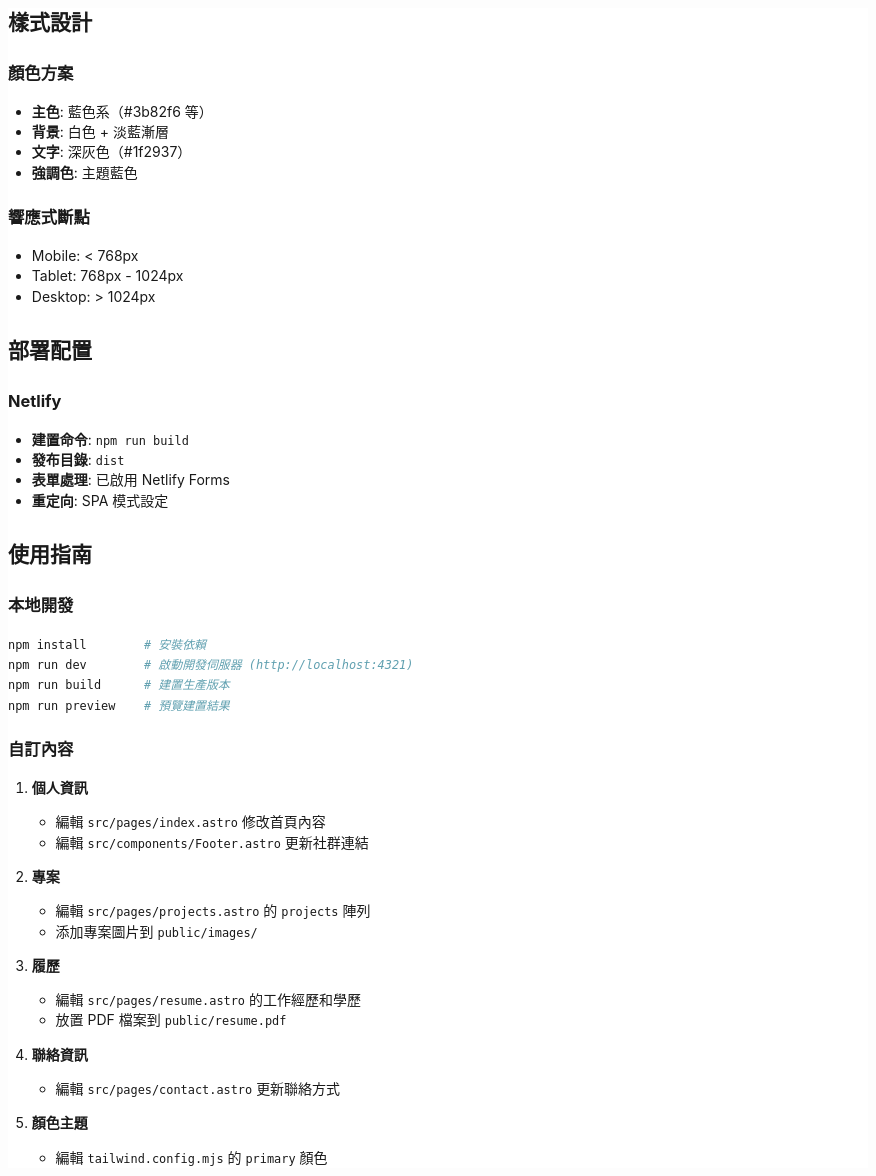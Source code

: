 ## 樣式設計

### 顏色方案
- **主色**: 藍色系（#3b82f6 等）
- **背景**: 白色 + 淡藍漸層
- **文字**: 深灰色（#1f2937）
- **強調色**: 主題藍色

### 響應式斷點
- Mobile: < 768px
- Tablet: 768px - 1024px
- Desktop: > 1024px

## 部署配置

### Netlify
- **建置命令**: `npm run build`
- **發布目錄**: `dist`
- **表單處理**: 已啟用 Netlify Forms
- **重定向**: SPA 模式設定

## 使用指南

### 本地開發
```bash
npm install        # 安裝依賴
npm run dev        # 啟動開發伺服器 (http://localhost:4321)
npm run build      # 建置生產版本
npm run preview    # 預覽建置結果
```

### 自訂內容

1. **個人資訊**
   - 編輯 `src/pages/index.astro` 修改首頁內容
   - 編輯 `src/components/Footer.astro` 更新社群連結

2. **專案**
   - 編輯 `src/pages/projects.astro` 的 `projects` 陣列
   - 添加專案圖片到 `public/images/`

3. **履歷**
   - 編輯 `src/pages/resume.astro` 的工作經歷和學歷
   - 放置 PDF 檔案到 `public/resume.pdf`

4. **聯絡資訊**
   - 編輯 `src/pages/contact.astro` 更新聯絡方式

5. **顏色主題**
   - 編輯 `tailwind.config.mjs` 的 `primary` 顏色
